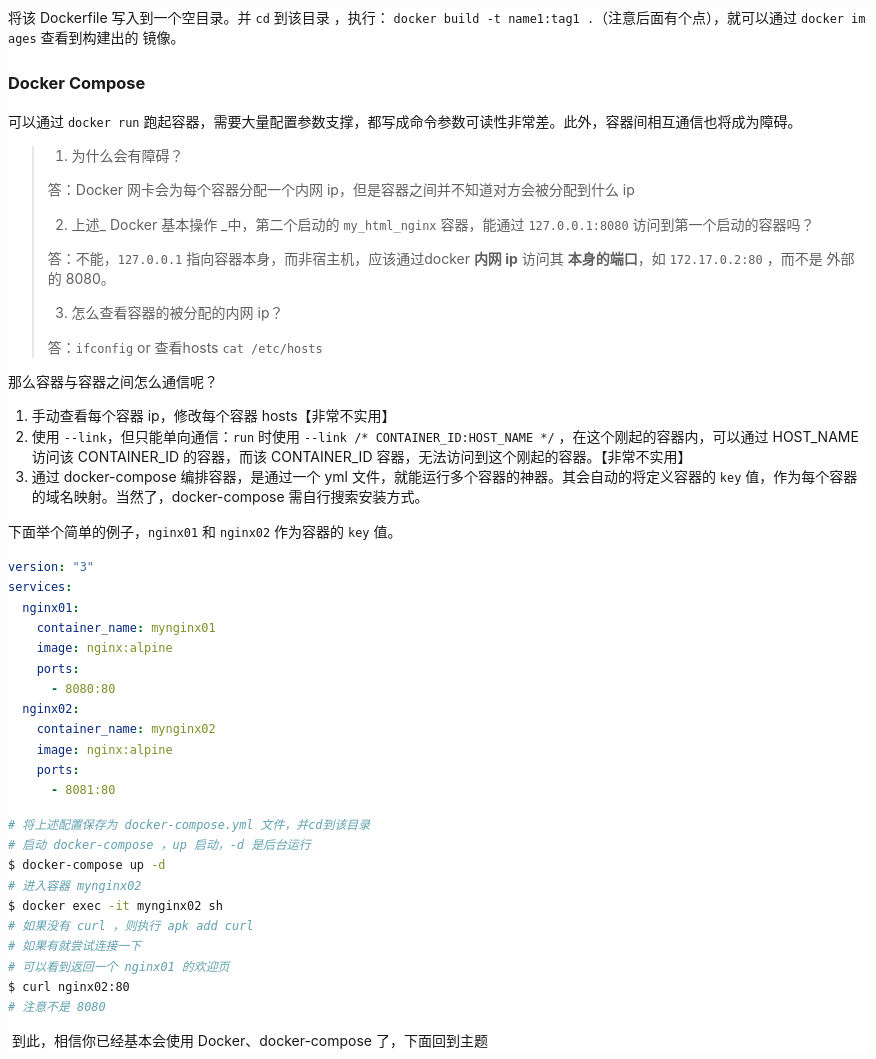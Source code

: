将该 Dockerfile 写入到一个空目录。并 `cd` 到该目录 ，执行： `docker build -t name1:tag1 .`（注意后面有个点），就可以通过 `docker images` 查看到构建出的 镜像。

### Docker Compose

可以通过 `docker run` 跑起容器，需要大量配置参数支撑，都写成命令参数可读性非常差。此外，容器间相互通信也将成为障碍。

> 1. 为什么会有障碍？
>
> 答：Docker 网卡会为每个容器分配一个内网 ip，但是容器之间并不知道对方会被分配到什么 ip
> ​
>
> 2. 上述_ Docker 基本操作 _中，第二个启动的 `my_html_nginx` 容器，能通过 `127.0.0.1:8080` 访问到第一个启动的容器吗？
>
> 答：不能，`127.0.0.1` 指向容器本身，而非宿主机，应该通过docker **内网 ip** 访问其 **本身的端口**，如 `172.17.0.2:80` ，而不是 外部的 8080。
> ​
>
> 3. 怎么查看容器的被分配的内网 ip？
>
> 答：`ifconfig` or  查看hosts `cat /etc/hosts`

那么容器与容器之间怎么通信呢？

1. 手动查看每个容器 ip，修改每个容器 hosts【非常不实用】
2. 使用 `--link`，但只能单向通信：`run` 时使用 `--link /* CONTAINER_ID:HOST_NAME */` ，在这个刚起的容器内，可以通过 HOST_NAME 访问该 CONTAINER_ID 的容器，而该 CONTAINER_ID 容器，无法访问到这个刚起的容器。【非常不实用】
3. 通过 docker-compose 编排容器，是通过一个 yml 文件，就能运行多个容器的神器。其会自动的将定义容器的 `key` 值，作为每个容器的域名映射。当然了，docker-compose 需自行搜索安装方式。

下面举个简单的例子，`nginx01` 和 `nginx02` 作为容器的 `key` 值。

```yaml
version: "3"
services:
  nginx01:
    container_name: mynginx01
    image: nginx:alpine
    ports:
      - 8080:80
  nginx02:
    container_name: mynginx02
    image: nginx:alpine
    ports:
      - 8081:80
```

```bash
# 将上述配置保存为 docker-compose.yml 文件，并cd到该目录
# 启动 docker-compose ，up 启动，-d 是后台运行
$ docker-compose up -d
# 进入容器 mynginx02
$ docker exec -it mynginx02 sh
# 如果没有 curl ，则执行 apk add curl
# 如果有就尝试连接一下
# 可以看到返回一个 nginx01 的欢迎页
$ curl nginx02:80
# 注意不是 8080
```
​
到此，相信你已经基本会使用 Docker、docker-compose 了，下面回到主题

